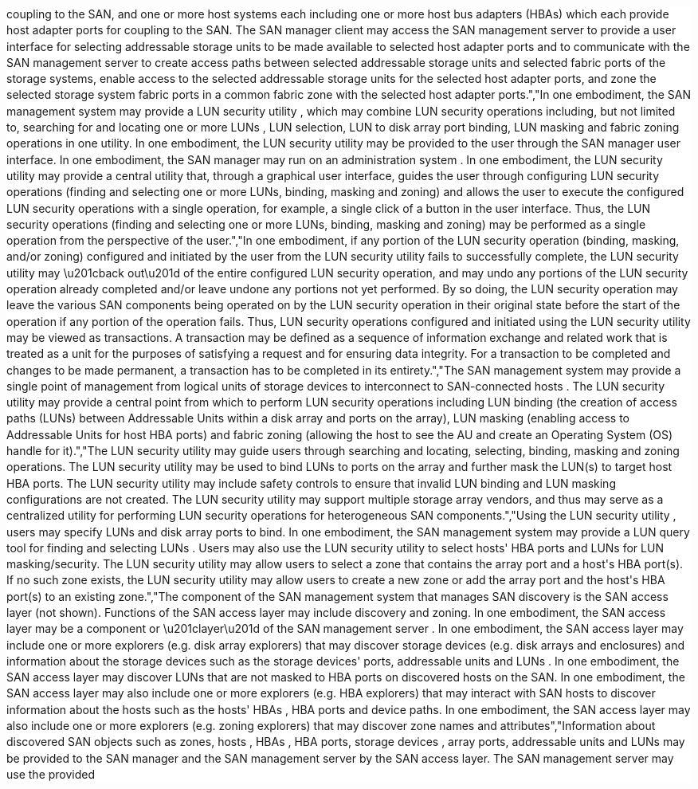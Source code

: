 coupling to the SAN, and one or more host systems  each including one or more host bus adapters (HBAs)  which each provide host adapter ports for coupling to the SAN. The SAN manager  client may access the SAN management server to provide a user interface for selecting addressable storage units to be made available to selected host adapter ports and to communicate with the SAN management server to create access paths between selected addressable storage units and selected fabric ports of the storage systems, enable access to the selected addressable storage units for the selected host adapter ports, and zone the selected storage system fabric ports in a common fabric  zone with the selected host adapter ports.","In one embodiment, the SAN management system may provide a LUN security utility , which may combine LUN security operations including, but not limited to, searching for and locating one or more LUNs , LUN selection, LUN to disk array port binding, LUN masking and fabric zoning operations in one utility. In one embodiment, the LUN security utility  may be provided to the user through the SAN manager  user interface. In one embodiment, the SAN manager may run on an administration system . In one embodiment, the LUN security utility  may provide a central utility that, through a graphical user interface, guides the user through configuring LUN security operations (finding and selecting one or more LUNs, binding, masking and zoning) and allows the user to execute the configured LUN security operations with a single operation, for example, a single click of a button in the user interface. Thus, the LUN security operations (finding and selecting one or more LUNs, binding, masking and zoning) may be performed as a single operation from the perspective of the user.","In one embodiment, if any portion of the LUN security operation (binding, masking, and\/or zoning) configured and initiated by the user from the LUN security utility fails to successfully complete, the LUN security utility may \u201cback out\u201d of the entire configured LUN security operation, and may undo any portions of the LUN security operation already completed and\/or leave undone any portions not yet performed. By so doing, the LUN security operation may leave the various SAN components being operated on by the LUN security operation in their original state before the start of the operation if any portion of the operation fails. Thus, LUN security operations configured and initiated using the LUN security utility may be viewed as transactions. A transaction may be defined as a sequence of information exchange and related work that is treated as a unit for the purposes of satisfying a request and for ensuring data integrity. For a transaction to be completed and changes to be made permanent, a transaction has to be completed in its entirety.","The SAN management system may provide a single point of management from logical units of storage devices  to interconnect to SAN-connected hosts . The LUN security utility  may provide a central point from which to perform LUN security operations including LUN binding (the creation of access paths (LUNs) between Addressable Units within a disk array and ports on the array), LUN masking (enabling access to Addressable Units for host HBA ports) and fabric zoning (allowing the host to see the AU and create an Operating System (OS) handle for it).","The LUN security utility  may guide users through searching and locating, selecting, binding, masking and zoning operations. The LUN security utility  may be used to bind LUNs  to ports on the array and further mask the LUN(s) to target host HBA  ports. The LUN security utility  may include safety controls to ensure that invalid LUN binding and LUN masking configurations are not created. The LUN security utility  may support multiple storage array vendors, and thus may serve as a centralized utility for performing LUN security operations for heterogeneous SAN components.","Using the LUN security utility , users may specify LUNs  and disk array ports to bind. In one embodiment, the SAN management system may provide a LUN query tool for finding and selecting LUNs . Users may also use the LUN security utility  to select hosts' HBA  ports and LUNs  for LUN masking\/security. The LUN security utility  may allow users to select a zone that contains the array port and a host's HBA port(s). If no such zone exists, the LUN security utility  may allow users to create a new zone or add the array port and the host's HBA  port(s) to an existing zone.","The component of the SAN management system that manages SAN discovery is the SAN access layer (not shown). Functions of the SAN access layer may include discovery and zoning. In one embodiment, the SAN access layer may be a component or \u201clayer\u201d of the SAN management server . In one embodiment, the SAN access layer may include one or more explorers (e.g. disk array explorers) that may discover storage devices  (e.g. disk arrays and enclosures) and information about the storage devices  such as the storage devices' ports, addressable units and LUNs . In one embodiment, the SAN access layer may discover LUNs  that are not masked to HBA  ports on discovered hosts  on the SAN. In one embodiment, the SAN access layer may also include one or more explorers (e.g. HBA explorers) that may interact with SAN hosts  to discover information about the hosts  such as the hosts' HBAs , HBA ports and device paths. In one embodiment, the SAN access layer may also include one or more explorers (e.g. zoning explorers) that may discover zone names and attributes","Information about discovered SAN objects such as zones, hosts , HBAs , HBA ports, storage devices , array ports, addressable units and LUNs  may be provided to the SAN manager  and the SAN management server  by the SAN access layer. The SAN management server  may use the provided